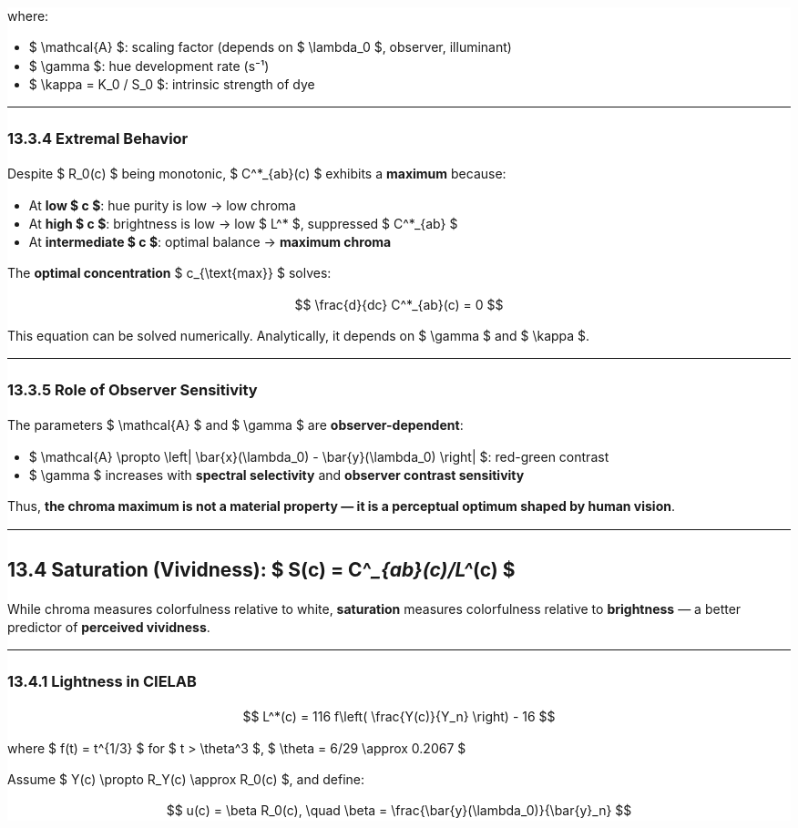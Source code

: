 where:
- $ \mathcal{A} $: scaling factor (depends on $ \lambda_0 $, observer, illuminant)
- $ \gamma $: hue development rate (s⁻¹)
- $ \kappa = K_0 / S_0 $: intrinsic strength of dye

---

### 13.3.4 Extremal Behavior

Despite $ R_0(c) $ being monotonic, $ C^*_{ab}(c) $ exhibits a **maximum** because:
- At **low $ c $**: hue purity is low → low chroma
- At **high $ c $**: brightness is low → low $ L^* $, suppressed $ C^*_{ab} $
- At **intermediate $ c $**: optimal balance → **maximum chroma**

The **optimal concentration** $ c_{\text{max}} $ solves:

$$
\frac{d}{dc} C^*_{ab}(c) = 0
$$

This equation can be solved numerically. Analytically, it depends on $ \gamma $ and $ \kappa $.

---

### 13.3.5 Role of Observer Sensitivity

The parameters $ \mathcal{A} $ and $ \gamma $ are **observer-dependent**:
- $ \mathcal{A} \propto \left| \bar{x}(\lambda_0) - \bar{y}(\lambda_0) \right| $: red-green contrast
- $ \gamma $ increases with **spectral selectivity** and **observer contrast sensitivity**

Thus, **the chroma maximum is not a material property — it is a perceptual optimum shaped by human vision**.

---

## 13.4 Saturation (Vividness): $ S(c) = C^*_{ab}(c)/L^*(c) $

While chroma measures colorfulness relative to white, **saturation** measures colorfulness relative to **brightness** — a better predictor of **perceived vividness**.

---

### 13.4.1 Lightness in CIELAB

$$
L^*(c) = 116 f\left( \frac{Y(c)}{Y_n} \right) - 16
$$

where $ f(t) = t^{1/3} $ for $ t > \theta^3 $, $ \theta = 6/29 \approx 0.2067 $

Assume $ Y(c) \propto R_Y(c) \approx R_0(c) $, and define:

$$
u(c) = \beta R_0(c), \quad \beta = \frac{\bar{y}(\lambda_0)}{\bar{y}_n}
$$
